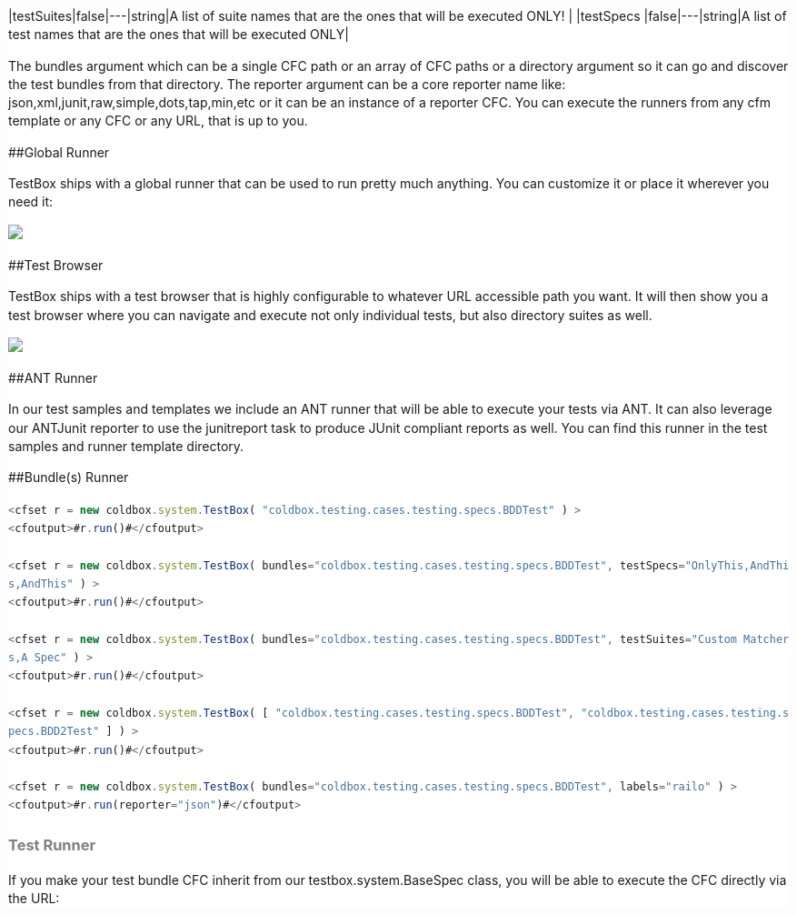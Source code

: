 |testSuites|false|---|string|A list of suite names that are the ones that will be executed ONLY! |
|testSpecs |false|---|string|A list of test names that are the ones that will be executed ONLY|

The bundles argument which can be a single CFC path or an array of CFC paths or a directory argument so it can go and discover the test bundles from that directory. The reporter argument can be a core reporter name like: json,xml,junit,raw,simple,dots,tap,min,etc or it can be an instance of a reporter CFC. You can execute the runners from any cfm template or any CFC or any URL, that is up to you.

##Global Runner

TestBox ships with a global runner that can be used to run pretty much anything. You can customize it or place it wherever you need it:

<img src="../images/testbox-global-runner.png">

##Test Browser

TestBox ships with a test browser that is highly configurable to whatever URL accessible path you want. It will then show you a test browser where you can navigate and execute not only individual tests, but also directory suites as well.

<img src="../images/testbox-browser.png">

##ANT Runner

In our test samples and templates we include an ANT runner that will be able to execute your tests via ANT. It can also leverage our ANTJunit reporter to use the junitreport task to produce JUnit compliant reports as well. You can find this runner in the test samples and runner template directory.

##Bundle(s) Runner

```javascript
<cfset r = new coldbox.system.TestBox( "coldbox.testing.cases.testing.specs.BDDTest" ) >
<cfoutput>#r.run()#</cfoutput>

<cfset r = new coldbox.system.TestBox( bundles="coldbox.testing.cases.testing.specs.BDDTest", testSpecs="OnlyThis,AndThis,AndThis" ) >
<cfoutput>#r.run()#</cfoutput>

<cfset r = new coldbox.system.TestBox( bundles="coldbox.testing.cases.testing.specs.BDDTest", testSuites="Custom Matchers,A Spec" ) >
<cfoutput>#r.run()#</cfoutput>

<cfset r = new coldbox.system.TestBox( [ "coldbox.testing.cases.testing.specs.BDDTest", "coldbox.testing.cases.testing.specs.BDD2Test" ] ) >
<cfoutput>#r.run()#</cfoutput>

<cfset r = new coldbox.system.TestBox( bundles="coldbox.testing.cases.testing.specs.BDDTest", labels="railo" ) >
<cfoutput>#r.run(reporter="json")#</cfoutput>
```

<h3 style="color:grey">Test Runner</h3>
If you make your test bundle CFC inherit from our testbox.system.BaseSpec class, you will be able to execute the CFC directly via the URL:
